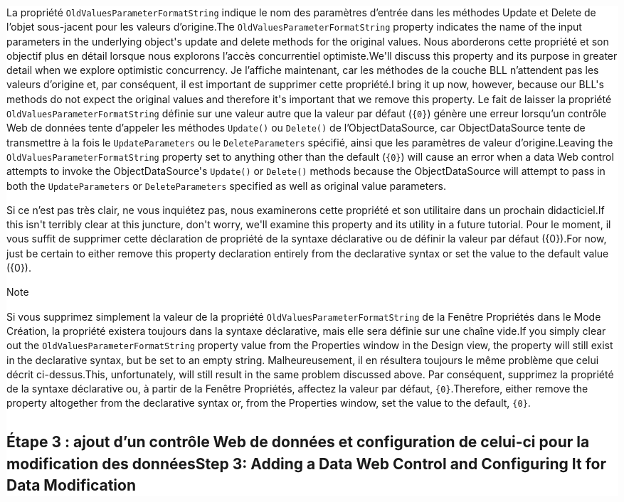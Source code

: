 <span data-ttu-id="a9fde-178">La propriété `OldValuesParameterFormatString` indique le nom des paramètres d’entrée dans les méthodes Update et Delete de l’objet sous-jacent pour les valeurs d’origine.</span><span class="sxs-lookup"><span data-stu-id="a9fde-178">The `OldValuesParameterFormatString` property indicates the name of the input parameters in the underlying object's update and delete methods for the original values.</span></span> <span data-ttu-id="a9fde-179">Nous aborderons cette propriété et son objectif plus en détail lorsque nous explorons l’accès concurrentiel optimiste.</span><span class="sxs-lookup"><span data-stu-id="a9fde-179">We'll discuss this property and its purpose in greater detail when we explore optimistic concurrency.</span></span> <span data-ttu-id="a9fde-180">Je l’affiche maintenant, car les méthodes de la couche BLL n’attendent pas les valeurs d’origine et, par conséquent, il est important de supprimer cette propriété.</span><span class="sxs-lookup"><span data-stu-id="a9fde-180">I bring it up now, however, because our BLL's methods do not expect the original values and therefore it's important that we remove this property.</span></span> <span data-ttu-id="a9fde-181">Le fait de laisser la propriété `OldValuesParameterFormatString` définie sur une valeur autre que la valeur par défaut (`{0}`) génère une erreur lorsqu’un contrôle Web de données tente d’appeler les méthodes `Update()` ou `Delete()` de l’ObjectDataSource, car ObjectDataSource tente de transmettre à la fois le `UpdateParameters` ou le `DeleteParameters` spécifié, ainsi que les paramètres de valeur d’origine.</span><span class="sxs-lookup"><span data-stu-id="a9fde-181">Leaving the `OldValuesParameterFormatString` property set to anything other than the default (`{0}`) will cause an error when a data Web control attempts to invoke the ObjectDataSource's `Update()` or `Delete()` methods because the ObjectDataSource will attempt to pass in both the `UpdateParameters` or `DeleteParameters` specified as well as original value parameters.</span></span>

<span data-ttu-id="a9fde-182">Si ce n’est pas très clair, ne vous inquiétez pas, nous examinerons cette propriété et son utilitaire dans un prochain didacticiel.</span><span class="sxs-lookup"><span data-stu-id="a9fde-182">If this isn't terribly clear at this juncture, don't worry, we'll examine this property and its utility in a future tutorial.</span></span> <span data-ttu-id="a9fde-183">Pour le moment, il vous suffit de supprimer cette déclaration de propriété de la syntaxe déclarative ou de définir la valeur par défaut ({0}).</span><span class="sxs-lookup"><span data-stu-id="a9fde-183">For now, just be certain to either remove this property declaration entirely from the declarative syntax or set the value to the default value ({0}).</span></span>

> [!NOTE]
> <span data-ttu-id="a9fde-184">Si vous supprimez simplement la valeur de la propriété `OldValuesParameterFormatString` de la Fenêtre Propriétés dans le Mode Création, la propriété existera toujours dans la syntaxe déclarative, mais elle sera définie sur une chaîne vide.</span><span class="sxs-lookup"><span data-stu-id="a9fde-184">If you simply clear out the `OldValuesParameterFormatString` property value from the Properties window in the Design view, the property will still exist in the declarative syntax, but be set to an empty string.</span></span> <span data-ttu-id="a9fde-185">Malheureusement, il en résultera toujours le même problème que celui décrit ci-dessus.</span><span class="sxs-lookup"><span data-stu-id="a9fde-185">This, unfortunately, will still result in the same problem discussed above.</span></span> <span data-ttu-id="a9fde-186">Par conséquent, supprimez la propriété de la syntaxe déclarative ou, à partir de la Fenêtre Propriétés, affectez la valeur par défaut, `{0}`.</span><span class="sxs-lookup"><span data-stu-id="a9fde-186">Therefore, either remove the property altogether from the declarative syntax or, from the Properties window, set the value to the default, `{0}`.</span></span>

## <a name="step-3-adding-a-data-web-control-and-configuring-it-for-data-modification"></a><span data-ttu-id="a9fde-187">Étape 3 : ajout d’un contrôle Web de données et configuration de celui-ci pour la modification des données</span><span class="sxs-lookup"><span data-stu-id="a9fde-187">Step 3: Adding a Data Web Control and Configuring It for Data Modification</span></span>
